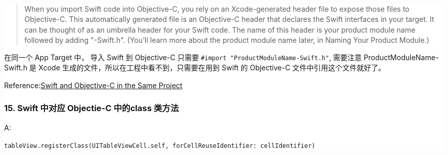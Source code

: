 > When you import Swift code into Objective-C, you rely on an Xcode-generated header file to expose those files to Objective-C. This automatically generated file is an Objective-C header that declares the Swift interfaces in your target. It can be thought of as an umbrella header for your Swift code. The name of this header is your product module name followed by adding "-Swift.h". (You’ll learn more about the product module name later, in Naming Your Product Module.)

在同一个 App Target 中， 导入 Swift 到 Objective-C 只需要 `#import "ProductModuleName-Swift.h"`, 需要注意 ProductModuleName-Swift.h 是 Xcode 生成的文件，所以在工程中看不到，只需要在用到 Swift 的 Objective-C 文件中引用这个文件就好了。

Reference:[Swift and Objective-C in the Same Project](https://developer.apple.com/library/ios/documentation/Swift/Conceptual/BuildingCocoaApps/MixandMatch.html#//apple_ref/doc/uid/TP40014216-CH10-ID138)

### 15. Swift 中对应 Objectie-C 中的class 类方法
A:

```
tableView.registerClass(UITableViewCell.self, forCellReuseIdentifier: cellIdentifier)
```


